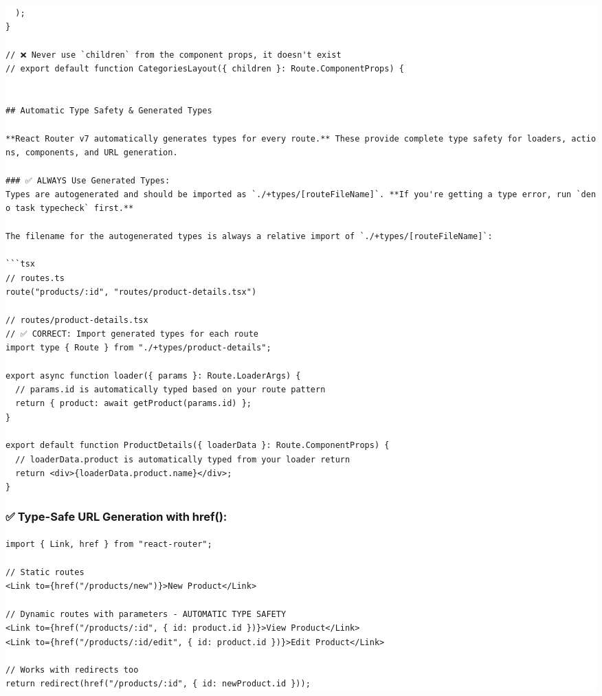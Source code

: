 ````tsx
  );
}

// ❌ Never use `children` from the component props, it doesn't exist
// export default function CategoriesLayout({ children }: Route.ComponentProps) {


## Automatic Type Safety & Generated Types

**React Router v7 automatically generates types for every route.** These provide complete type safety for loaders, actions, components, and URL generation.

### ✅ ALWAYS Use Generated Types:
Types are autogenerated and should be imported as `./+types/[routeFileName]`. **If you're getting a type error, run `deno task typecheck` first.**

The filename for the autogenerated types is always a relative import of `./+types/[routeFileName]`:

```tsx
// routes.ts
route("products/:id", "routes/product-details.tsx")

// routes/product-details.tsx
// ✅ CORRECT: Import generated types for each route
import type { Route } from "./+types/product-details";

export async function loader({ params }: Route.LoaderArgs) {
  // params.id is automatically typed based on your route pattern
  return { product: await getProduct(params.id) };
}

export default function ProductDetails({ loaderData }: Route.ComponentProps) {
  // loaderData.product is automatically typed from your loader return
  return <div>{loaderData.product.name}</div>;
}
````

### ✅ Type-Safe URL Generation with href():

```tsx
import { Link, href } from "react-router";

// Static routes
<Link to={href("/products/new")}>New Product</Link>

// Dynamic routes with parameters - AUTOMATIC TYPE SAFETY
<Link to={href("/products/:id", { id: product.id })}>View Product</Link>
<Link to={href("/products/:id/edit", { id: product.id })}>Edit Product</Link>

// Works with redirects too
return redirect(href("/products/:id", { id: newProduct.id }));
```
